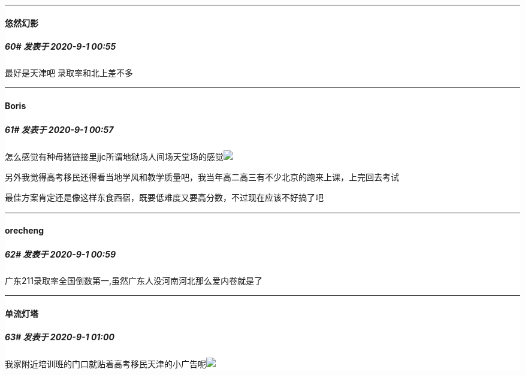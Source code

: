 





-----

####  悠然幻影  
##### 60#       发表于 2020-9-1 00:55




最好是天津吧 录取率和北上差不多







-----

####  Boris  
##### 61#       发表于 2020-9-1 00:57




怎么感觉有种母猪链接里jjc所谓地狱场人间场天堂场的感觉<img src="https://static.saraba1st.com/image/smiley/face2017/067.png" referrerpolicy="no-referrer">


另外我觉得高考移民还得看当地学风和教学质量吧，我当年高二高三有不少北京的跑来上课，上完回去考试


最佳方案肯定还是像这样东食西宿，既要低难度又要高分数，不过现在应该不好搞了吧







-----

####  orecheng  
##### 62#       发表于 2020-9-1 00:59




广东211录取率全国倒数第一,虽然广东人没河南河北那么爱内卷就是了







-----

####  单流灯塔  
##### 63#       发表于 2020-9-1 01:00




我家附近培训班的门口就贴着高考移民天津的小广告呢<img src="https://static.saraba1st.com/image/smiley/face2017/016.png" referrerpolicy="no-referrer">
